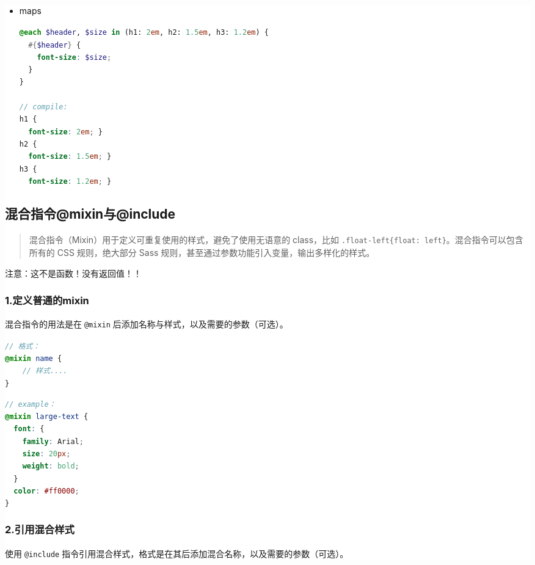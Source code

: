 - maps

  ~~~scss
  @each $header, $size in (h1: 2em, h2: 1.5em, h3: 1.2em) {
    #{$header} {
      font-size: $size;
    }
  }
  
  // compile:
  h1 {
    font-size: 2em; }
  h2 {
    font-size: 1.5em; }
  h3 {
    font-size: 1.2em; }
  ~~~





## 混合指令@mixin与@include

> 混合指令（Mixin）用于定义可重复使用的样式，避免了使用无语意的 class，比如 `.float-left{float: left}`。混合指令可以包含所有的 CSS 规则，绝大部分 Sass 规则，甚至通过参数功能引入变量，输出多样化的样式。

注意：这不是函数！没有返回值！！

### 1.定义普通的mixin

混合指令的用法是在 `@mixin` 后添加名称与样式，以及需要的参数（可选）。

~~~scss
// 格式：
@mixin name {
    // 样式....
}
~~~

~~~scss
// example：
@mixin large-text {
  font: {
    family: Arial;
    size: 20px;
    weight: bold;
  }
  color: #ff0000;
}
~~~



### 2.引用混合样式

使用 `@include` 指令引用混合样式，格式是在其后添加混合名称，以及需要的参数（可选）。
